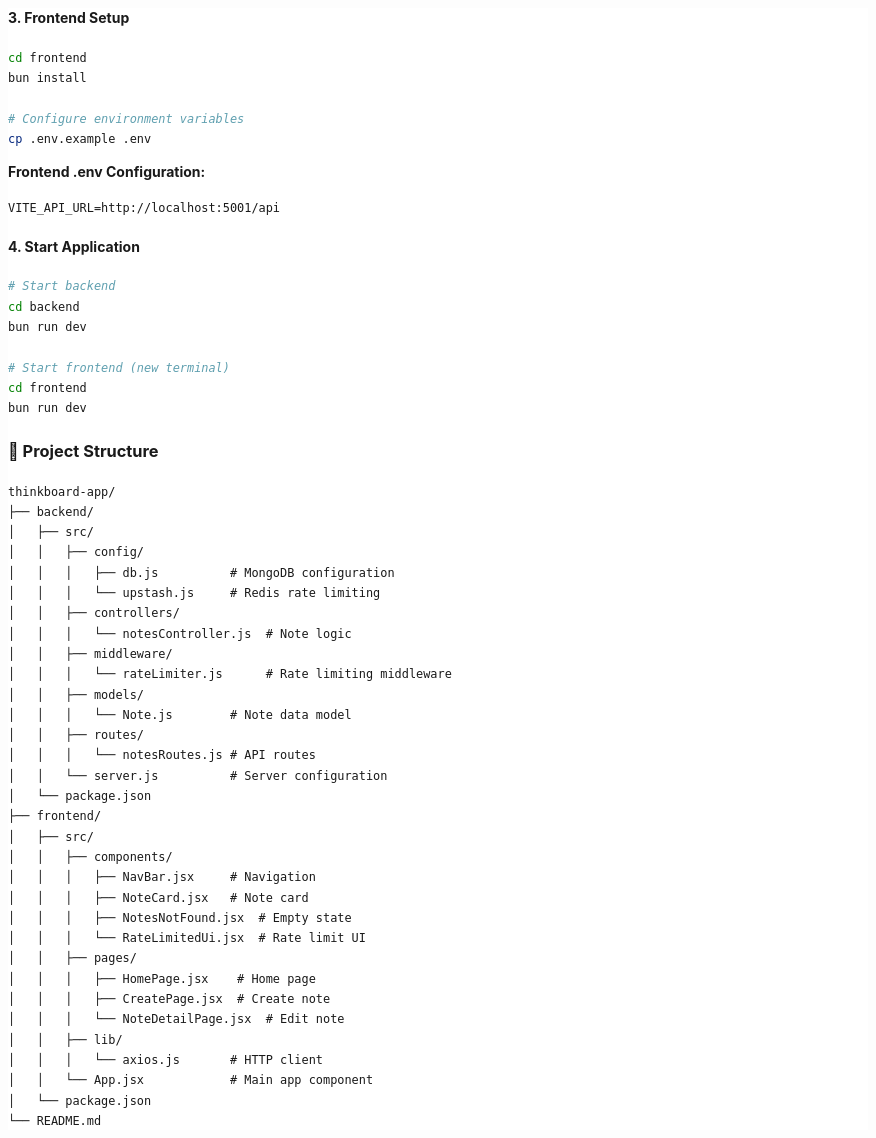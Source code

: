 #### 3. Frontend Setup

```bash
cd frontend
bun install

# Configure environment variables
cp .env.example .env
```

**Frontend .env Configuration:**

```env
VITE_API_URL=http://localhost:5001/api
```

#### 4. Start Application

```bash
# Start backend
cd backend
bun run dev

# Start frontend (new terminal)
cd frontend
bun run dev
```

### 📁 Project Structure

```path
thinkboard-app/
├── backend/
│   ├── src/
│   │   ├── config/
│   │   │   ├── db.js          # MongoDB configuration
│   │   │   └── upstash.js     # Redis rate limiting
│   │   ├── controllers/
│   │   │   └── notesController.js  # Note logic
│   │   ├── middleware/
│   │   │   └── rateLimiter.js      # Rate limiting middleware
│   │   ├── models/
│   │   │   └── Note.js        # Note data model
│   │   ├── routes/
│   │   │   └── notesRoutes.js # API routes
│   │   └── server.js          # Server configuration
│   └── package.json
├── frontend/
│   ├── src/
│   │   ├── components/
│   │   │   ├── NavBar.jsx     # Navigation
│   │   │   ├── NoteCard.jsx   # Note card
│   │   │   ├── NotesNotFound.jsx  # Empty state
│   │   │   └── RateLimitedUi.jsx  # Rate limit UI
│   │   ├── pages/
│   │   │   ├── HomePage.jsx    # Home page
│   │   │   ├── CreatePage.jsx  # Create note
│   │   │   └── NoteDetailPage.jsx  # Edit note
│   │   ├── lib/
│   │   │   └── axios.js       # HTTP client
│   │   └── App.jsx            # Main app component
│   └── package.json
└── README.md
```

